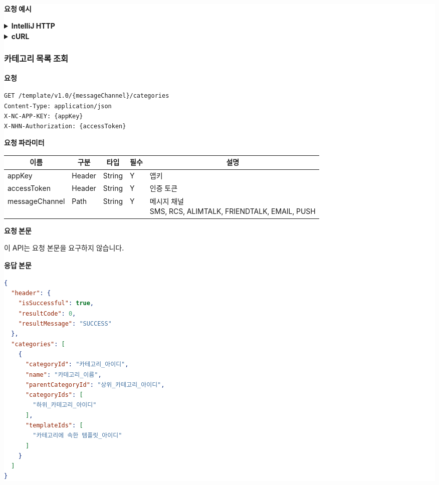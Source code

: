 

**요청 예시**

<details><summary><strong>IntelliJ HTTP</strong></summary></details>

<details><summary><strong>cURL</strong></summary></details>

### 카테고리 목록 조회

**요청**

```
GET /template/v1.0/{messageChannel}/categories
Content-Type: application/json
X-NC-APP-KEY: {appKey}
X-NHN-Authorization: {accessToken}
```

**요청 파라미터**

| 이름 | 구분 | 타입 | 필수 | 설명 |
| --- | --- | --- | --- | --- |
| appKey | Header | String | Y | 앱키 |
| accessToken | Header | String | Y | 인증 토큰 |
| messageChannel | Path | String | Y | 메시지 채널<br>SMS, RCS, ALIMTALK, FRIENDTALK, EMAIL, PUSH |

**요청 본문**



이 API는 요청 본문을 요구하지 않습니다.

**응답 본문**

```json
{
  "header": {
    "isSuccessful": true,
    "resultCode": 0,
    "resultMessage": "SUCCESS"
  },
  "categories": [
    {
      "categoryId": "카테고리_아이디",
      "name": "카테고리_이름",
      "parentCategoryId": "상위_카테고리_아이디",
      "categoryIds": [
        "하위_카테고리_아이디"
      ],
      "templateIds": [
        "카테고리에 속한 템플릿_아이디"
      ]
    }
  ]
}
```
